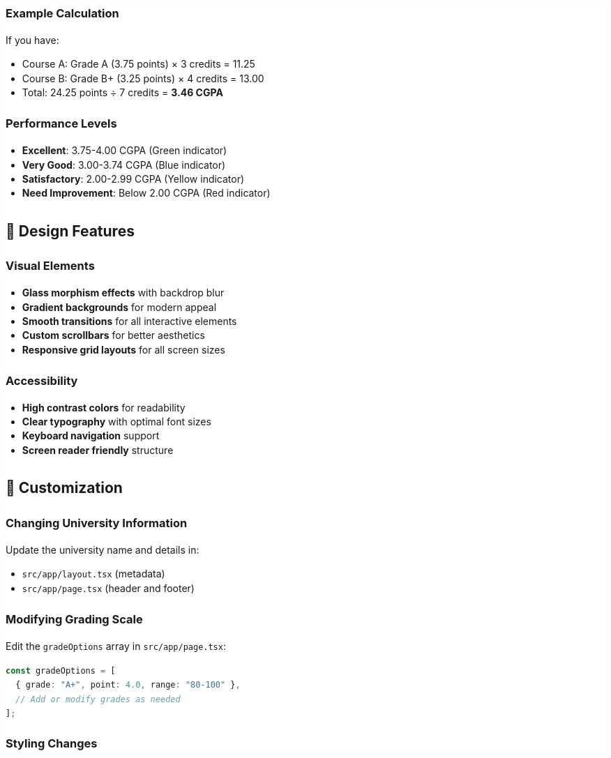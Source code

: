 ### Example Calculation

If you have:

- Course A: Grade A (3.75 points) × 3 credits = 11.25
- Course B: Grade B+ (3.25 points) × 4 credits = 13.00
- Total: 24.25 points ÷ 7 credits = **3.46 CGPA**

### Performance Levels

- **Excellent**: 3.75-4.00 CGPA (Green indicator)
- **Very Good**: 3.00-3.74 CGPA (Blue indicator)
- **Satisfactory**: 2.00-2.99 CGPA (Yellow indicator)
- **Need Improvement**: Below 2.00 CGPA (Red indicator)

## 🎨 Design Features

### Visual Elements

- **Glass morphism effects** with backdrop blur
- **Gradient backgrounds** for modern appeal
- **Smooth transitions** for all interactive elements
- **Custom scrollbars** for better aesthetics
- **Responsive grid layouts** for all screen sizes

### Accessibility

- **High contrast colors** for readability
- **Clear typography** with optimal font sizes
- **Keyboard navigation** support
- **Screen reader friendly** structure

## 🔧 Customization

### Changing University Information

Update the university name and details in:

- `src/app/layout.tsx` (metadata)
- `src/app/page.tsx` (header and footer)

### Modifying Grading Scale

Edit the `gradeOptions` array in `src/app/page.tsx`:

```typescript
const gradeOptions = [
  { grade: "A+", point: 4.0, range: "80-100" },
  // Add or modify grades as needed
];
```

### Styling Changes
